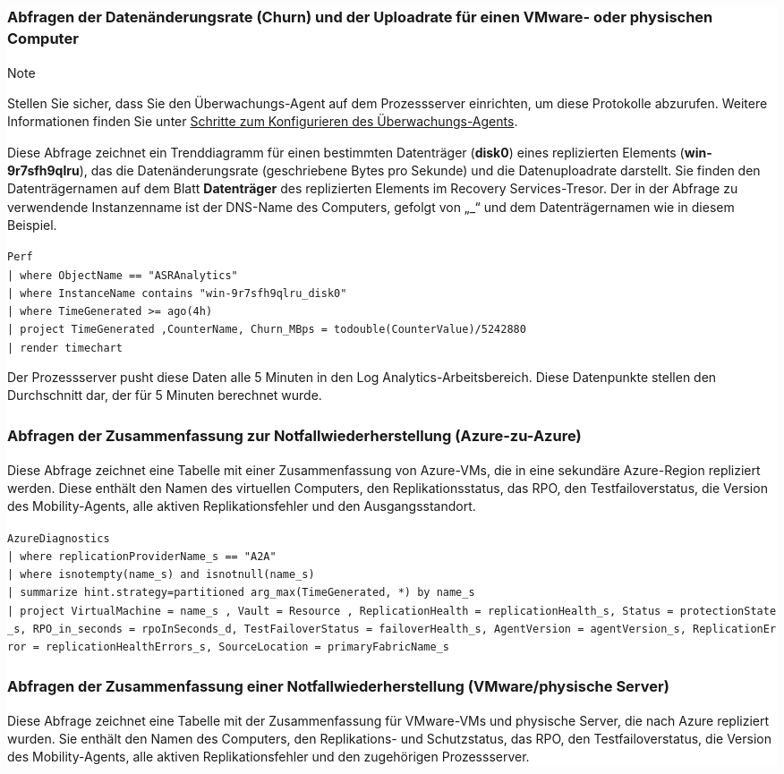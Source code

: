 ### <a name="query-data-change-rate-churn-and-upload-rate-for-a-vmware-or-physical-machine"></a>Abfragen der Datenänderungsrate (Churn) und der Uploadrate für einen VMware- oder physischen Computer

> [!Note]
> Stellen Sie sicher, dass Sie den Überwachungs-Agent auf dem Prozessserver einrichten, um diese Protokolle abzurufen. Weitere Informationen finden Sie unter [Schritte zum Konfigurieren des Überwachungs-Agents](#configure-microsoft-monitoring-agent-on-the-process-server-to-send-churn-and-upload-rate-logs).

Diese Abfrage zeichnet ein Trenddiagramm für einen bestimmten Datenträger (**disk0**) eines replizierten Elements (**win-9r7sfh9qlru**), das die Datenänderungsrate (geschriebene Bytes pro Sekunde) und die Datenuploadrate darstellt. Sie finden den Datenträgernamen auf dem Blatt **Datenträger** des replizierten Elements im Recovery Services-Tresor. Der in der Abfrage zu verwendende Instanzenname ist der DNS-Name des Computers, gefolgt von „_“ und dem Datenträgernamen wie in diesem Beispiel.

```
Perf
| where ObjectName == "ASRAnalytics"
| where InstanceName contains "win-9r7sfh9qlru_disk0"
| where TimeGenerated >= ago(4h) 
| project TimeGenerated ,CounterName, Churn_MBps = todouble(CounterValue)/5242880 
| render timechart
```
Der Prozessserver pusht diese Daten alle 5 Minuten in den Log Analytics-Arbeitsbereich. Diese Datenpunkte stellen den Durchschnitt dar, der für 5 Minuten berechnet wurde.

### <a name="query-disaster-recovery-summary-azure-to-azure"></a>Abfragen der Zusammenfassung zur Notfallwiederherstellung (Azure-zu-Azure)

Diese Abfrage zeichnet eine Tabelle mit einer Zusammenfassung von Azure-VMs, die in eine sekundäre Azure-Region repliziert werden.  Diese enthält den Namen des virtuellen Computers, den Replikationsstatus, das RPO, den Testfailoverstatus, die Version des Mobility-Agents, alle aktiven Replikationsfehler und den Ausgangsstandort.

```
AzureDiagnostics 
| where replicationProviderName_s == "A2A"   
| where isnotempty(name_s) and isnotnull(name_s)   
| summarize hint.strategy=partitioned arg_max(TimeGenerated, *) by name_s   
| project VirtualMachine = name_s , Vault = Resource , ReplicationHealth = replicationHealth_s, Status = protectionState_s, RPO_in_seconds = rpoInSeconds_d, TestFailoverStatus = failoverHealth_s, AgentVersion = agentVersion_s, ReplicationError = replicationHealthErrors_s, SourceLocation = primaryFabricName_s 
```

### <a name="query-disaster-recovery-summary-vmwarephysical-servers"></a>Abfragen der Zusammenfassung einer Notfallwiederherstellung (VMware/physische Server)

Diese Abfrage zeichnet eine Tabelle mit der Zusammenfassung für VMware-VMs und physische Server, die nach Azure repliziert wurden.  Sie enthält den Namen des Computers, den Replikations- und Schutzstatus, das RPO, den Testfailoverstatus, die Version des Mobility-Agents, alle aktiven Replikationsfehler und den zugehörigen Prozessserver.
